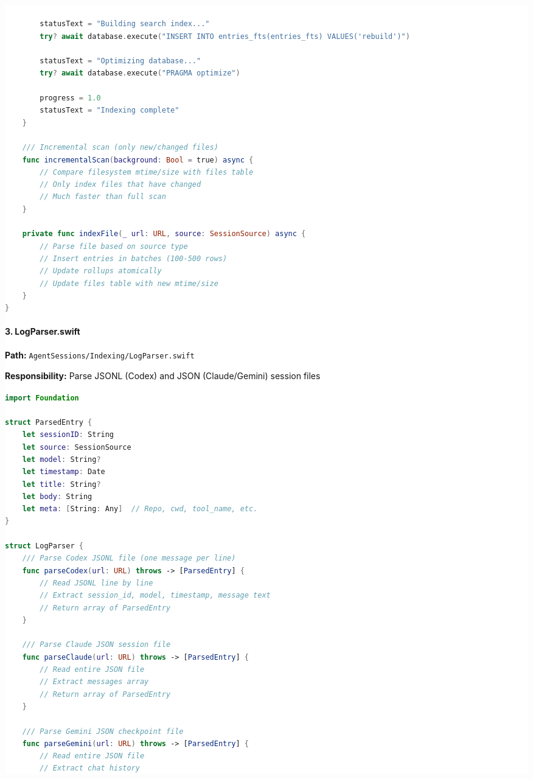 ```swift

        statusText = "Building search index..."
        try? await database.execute("INSERT INTO entries_fts(entries_fts) VALUES('rebuild')")

        statusText = "Optimizing database..."
        try? await database.execute("PRAGMA optimize")

        progress = 1.0
        statusText = "Indexing complete"
    }

    /// Incremental scan (only new/changed files)
    func incrementalScan(background: Bool = true) async {
        // Compare filesystem mtime/size with files table
        // Only index files that have changed
        // Much faster than full scan
    }

    private func indexFile(_ url: URL, source: SessionSource) async {
        // Parse file based on source type
        // Insert entries in batches (100-500 rows)
        // Update rollups atomically
        // Update files table with new mtime/size
    }
}
```

#### 3. LogParser.swift

**Path:** `AgentSessions/Indexing/LogParser.swift`

**Responsibility:** Parse JSONL (Codex) and JSON (Claude/Gemini) session files

```swift
import Foundation

struct ParsedEntry {
    let sessionID: String
    let source: SessionSource
    let model: String?
    let timestamp: Date
    let title: String?
    let body: String
    let meta: [String: Any]  // Repo, cwd, tool_name, etc.
}

struct LogParser {
    /// Parse Codex JSONL file (one message per line)
    func parseCodex(url: URL) throws -> [ParsedEntry] {
        // Read JSONL line by line
        // Extract session_id, model, timestamp, message text
        // Return array of ParsedEntry
    }

    /// Parse Claude JSON session file
    func parseClaude(url: URL) throws -> [ParsedEntry] {
        // Read entire JSON file
        // Extract messages array
        // Return array of ParsedEntry
    }

    /// Parse Gemini JSON checkpoint file
    func parseGemini(url: URL) throws -> [ParsedEntry] {
        // Read entire JSON file
        // Extract chat history
```